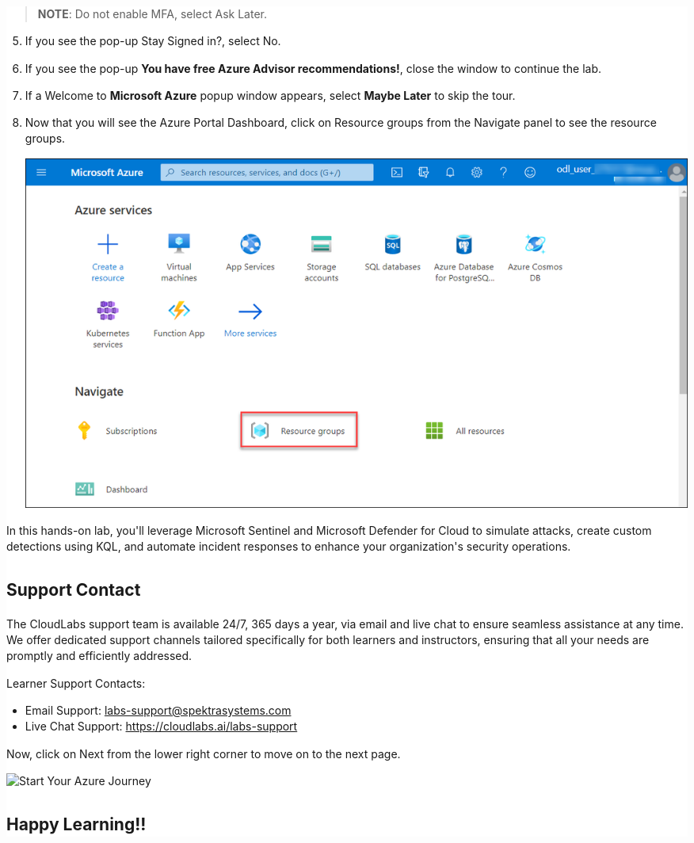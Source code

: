    > **NOTE**: Do not enable MFA, select Ask Later.

5. If you see the pop-up Stay Signed in?, select No.

6. If you see the pop-up **You have free Azure Advisor recommendations!**, close the window to continue the lab.

7. If a Welcome to **Microsoft Azure** popup window appears, select **Maybe Later** to skip the tour.

8. Now that you will see the Azure Portal Dashboard, click on Resource groups from the Navigate panel to see the resource groups.

   ![](./media/update05.png)  
 
In this hands-on lab, you'll leverage Microsoft Sentinel and Microsoft Defender for Cloud to simulate attacks, create custom detections using KQL, and automate incident responses to enhance your organization's security operations.

## Support Contact

The CloudLabs support team is available 24/7, 365 days a year, via email and live chat to ensure seamless assistance at any time. We offer dedicated support channels tailored specifically for both learners and instructors, ensuring that all your needs are promptly and efficiently addressed.

Learner Support Contacts:

 - Email Support: labs-support@spektrasystems.com
 - Live Chat Support: https://cloudlabs.ai/labs-support

Now, click on Next from the lower right corner to move on to the next page.

![Start Your Azure Journey](./media/XDRintro6.png)

## Happy Learning!!

